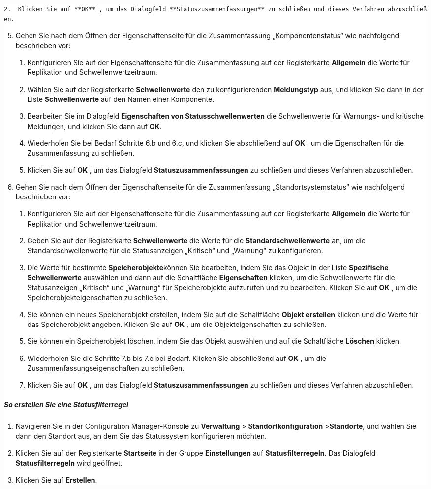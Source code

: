    2.  Klicken Sie auf **OK** , um das Dialogfeld **Statuszusammenfassungen** zu schließen und dieses Verfahren abzuschließen.  

5.  Gehen Sie nach dem Öffnen der Eigenschaftenseite für die Zusammenfassung „Komponentenstatus“ wie nachfolgend beschrieben vor:  

    1.  Konfigurieren Sie auf der Eigenschaftenseite für die Zusammenfassung auf der Registerkarte **Allgemein** die Werte für Replikation und Schwellenwertzeitraum.  

    2.  Wählen Sie auf der Registerkarte **Schwellenwerte** den zu konfigurierenden **Meldungstyp** aus, und klicken Sie dann in der Liste **Schwellenwerte** auf den Namen einer Komponente.  

    3.  Bearbeiten Sie im Dialogfeld **Eigenschaften von Statusschwellenwerten** die Schwellenwerte für Warnungs- und kritische Meldungen, und klicken Sie dann auf **OK**.  

    4.  Wiederholen Sie bei Bedarf Schritte 6.b und 6.c, und klicken Sie abschließend auf **OK** , um die Eigenschaften für die Zusammenfassung zu schließen.  

    5.  Klicken Sie auf **OK** , um das Dialogfeld **Statuszusammenfassungen** zu schließen und dieses Verfahren abzuschließen.  

6.  Gehen Sie nach dem Öffnen der Eigenschaftenseite für die Zusammenfassung „Standortsystemstatus“ wie nachfolgend beschrieben vor:  

    1.  Konfigurieren Sie auf der Eigenschaftenseite für die Zusammenfassung auf der Registerkarte **Allgemein** die Werte für Replikation und Schwellenwertzeitraum.  

    2.  Geben Sie auf der Registerkarte **Schwellenwerte** die Werte für die **Standardschwellenwerte** an, um die Standardschwellenwerte für die Statusanzeigen „Kritisch“ und „Warnung“ zu konfigurieren.  

    3.  Die Werte für bestimmte **Speicherobjekte**können Sie bearbeiten, indem Sie das Objekt in der Liste **Spezifische Schwellenwerte** auswählen und dann auf die Schaltfläche **Eigenschaften** klicken, um die Schwellenwerte für die Statusanzeigen „Kritisch“ und „Warnung“ für Speicherobjekte aufzurufen und zu bearbeiten. Klicken Sie auf **OK** , um die Speicherobjekteigenschaften zu schließen.  

    4.  Sie können ein neues Speicherobjekt erstellen, indem Sie auf die Schaltfläche **Objekt erstellen** klicken und die Werte für das Speicherobjekt angeben. Klicken Sie auf **OK** , um die Objekteigenschaften zu schließen.  

    5.  Sie können ein Speicherobjekt löschen, indem Sie das Objekt auswählen und auf die Schaltfläche **Löschen** klicken.  

    6.  Wiederholen Sie die Schritte 7.b bis 7.e bei Bedarf. Klicken Sie abschließend auf **OK** , um die Zusammenfassungseigenschaften zu schließen.  

    7.  Klicken Sie auf **OK** , um das Dialogfeld **Statuszusammenfassungen** zu schließen und dieses Verfahren abzuschließen.  

##### <a name="to-create-a-status-filter-rule"></a>So erstellen Sie eine Statusfilterregel  

1.  Navigieren Sie in der Configuration Manager-Konsole zu **Verwaltung** > **Standortkonfiguration** >**Standorte**, und wählen Sie dann den Standort aus, an dem Sie das Statussystem konfigurieren möchten.  

2.  Klicken Sie auf der Registerkarte **Startseite** in der Gruppe **Einstellungen** auf **Statusfilterregeln**. Das Dialogfeld **Statusfilterregeln** wird geöffnet.  

3.  Klicken Sie auf **Erstellen**.  
